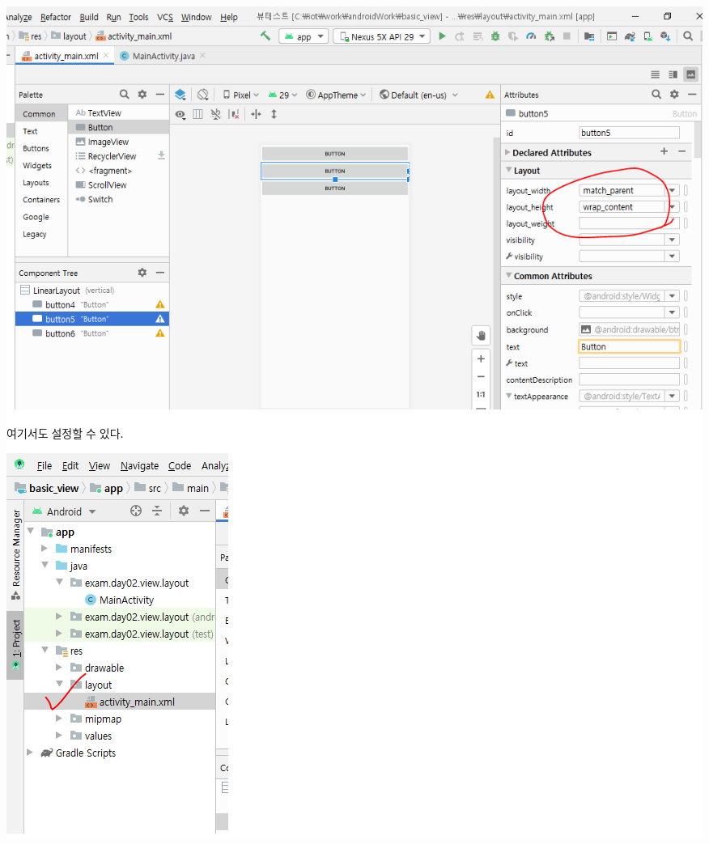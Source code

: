 ![image-20200325094738655](images/image-20200325094738655.png)

여기서도 설정할 수 있다.





![image-20200325094834742](images/image-20200325094834742.png)
